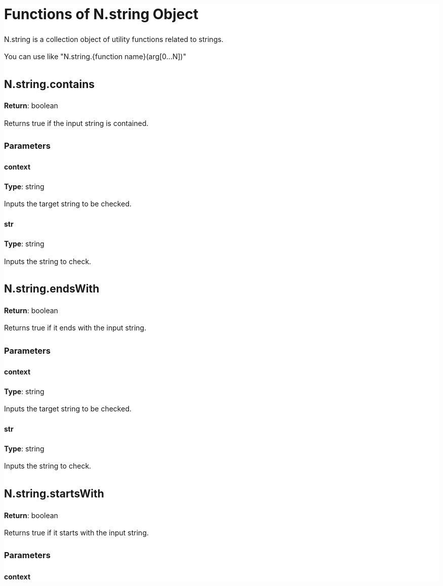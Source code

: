 # Functions of N.string Object

N.string is a collection object of utility functions related to strings.

You can use like "N.string.{function name}(arg[0...N])"

## N.string.contains

**Return**: boolean

Returns true if the input string is contained.

### Parameters

#### context

**Type**: string

Inputs the target string to be checked.

#### str

**Type**: string

Inputs the string to check.

## N.string.endsWith

**Return**: boolean

Returns true if it ends with the input string.

### Parameters

#### context

**Type**: string

Inputs the target string to be checked.

#### str

**Type**: string

Inputs the string to check.

## N.string.startsWith

**Return**: boolean

Returns true if it starts with the input string.

### Parameters

#### context
